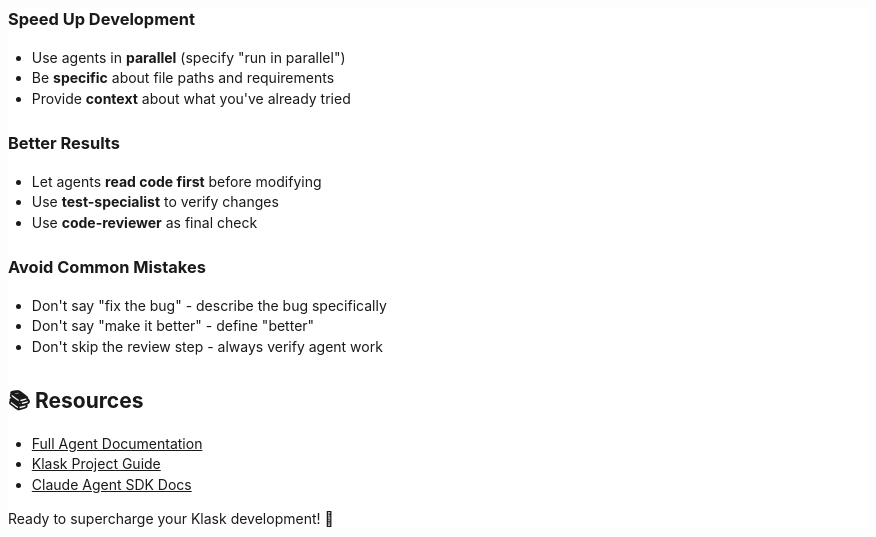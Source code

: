 ### Speed Up Development
- Use agents in **parallel** (specify "run in parallel")
- Be **specific** about file paths and requirements
- Provide **context** about what you've already tried

### Better Results
- Let agents **read code first** before modifying
- Use **test-specialist** to verify changes
- Use **code-reviewer** as final check

### Avoid Common Mistakes
- Don't say "fix the bug" - describe the bug specifically
- Don't say "make it better" - define "better"
- Don't skip the review step - always verify agent work

## 📚 Resources

- [Full Agent Documentation](./.claude/README.md)
- [Klask Project Guide](../README.md)
- [Claude Agent SDK Docs](https://docs.claude.com/en/api/agent-sdk/overview)

Ready to supercharge your Klask development! 🎉
